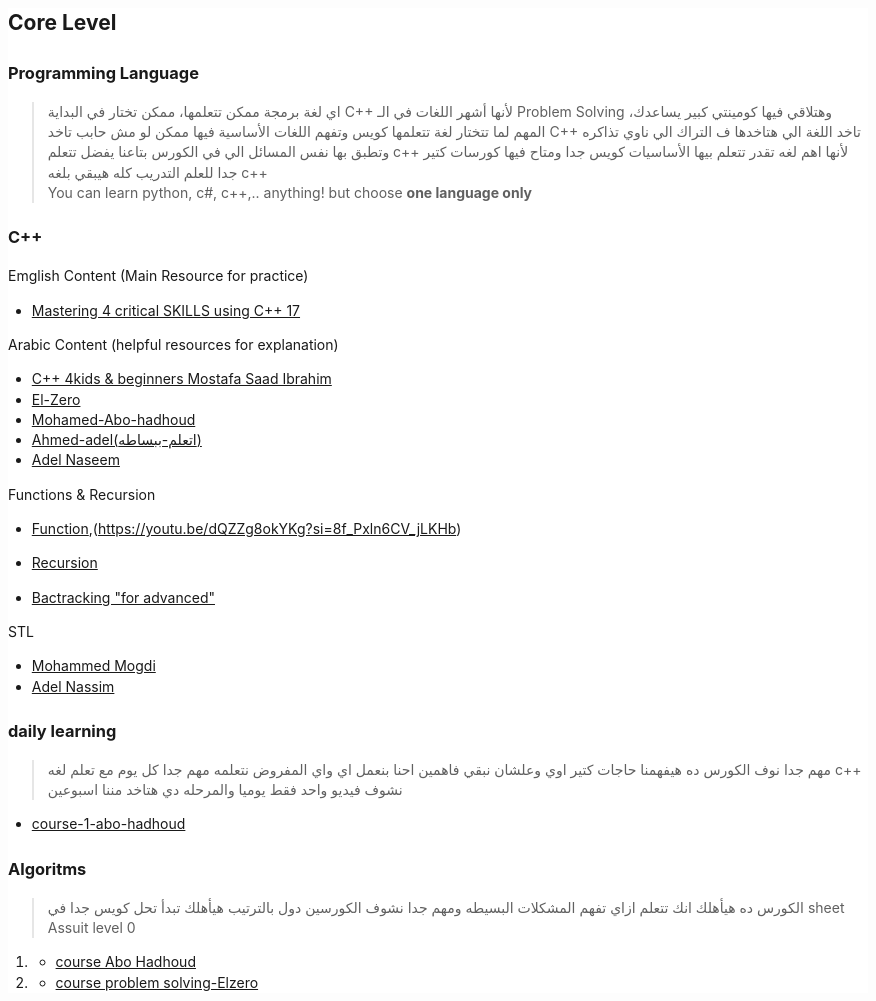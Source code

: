  
 ## Core Level
 
 ### **Programming Language**
 
> اي لغة برمجة ممكن تتعلمها، ممكن تختار في البداية C++ لأنها أشهر اللغات في الـ Problem Solving وهتلاقي فيها كومينتي كبير يساعدك،
> المهم لما تتختار لغة تتعلمها كويس وتفهم اللغات الأساسية فيها
>  ممكن لو مش حابب تاخد C++ تاخد اللغة الي هتاخدها ف التراك الي ناوي تذاكره وتطبق بها نفس المسائل الي في الكورس بتاعنا 
> يفضل تتعلم c++ لأنها اهم لغه تقدر تتعلم بيها الأساسيات كويس جدا ومتاح فيها كورسات كتير جدا للعلم التدريب كله هيبقي بلغه c++                                                                                                                                                                                                     
You can learn python, c#, c++,.. anything! but choose **one language only**

### **C++**
Emglish Content (Main Resource for practice)
- [Mastering 4 critical SKILLS using C++ 17](https://www.udemy.com/share/103Gal3@CakGEqnmMphLgBFbTzyXzrZJqaAJxHIZ2ggZc_6jEx5Y05LMaT9Mm_MUTUKMrZE-/)
  
Arabic Content (helpful resources for explanation)
- [C++ 4kids & beginners Mostafa Saad Ibrahim](https://www.youtube.com/playlist?list=PLPt2dINI2MIbwnEoeHZnUHeUHjTd8x4F3)
- [El-Zero](https://www.youtube.com/playlist?list=PLDoPjvoNmBAwy-rS6WKudwVeb_x63EzgS)
- [Mohamed-Abo-hadhoud](https://youtube.com/playlist?list=PL3X--QIIK-OFIRbOHbOXbcfSAvw198lUy&si=0nHGBbF-gd5OqaN6)
- [Ahmed-adel(اتعلم-ببساطه)](https://youtube.com/playlist?list=PL8DDsWuvM_EV9tIIZ_SrwCDnfTUmk_FRw&si=bxNw23rRUfFG0KcA)
- [Adel Naseem](https://www.youtube.com/playlist?list=PLCInYL3l2AajFAiw4s1U4QbGszcQ-rAb3)

Functions & Recursion
- [Function](https://www.youtube.com/watch?v=6m-RTOsvp7E&list=PLBkwGJXcrCATmqJ-xKYBtZIoMTVpHz6p7&pp=iAQB),(https://youtu.be/dQZZg8okYKg?si=8f_Pxln6CV_jLKHb)

- [Recursion](https://www.youtube.com/watch?v=t0cHKEof1S8&list=PLBkwGJXcrCATvPBkCUoJzURlO3MIeHZji&pp=iAQB)
- [Bactracking "for advanced"](https://www.youtube.com/watch?v=lmhlsBwRKGo&list=PLBkwGJXcrCAS-s51m2n1ed_xbyqI_cEio&pp=iAQB)

STL 
- [Mohammed Mogdi](https://www.youtube.com/playlist?list=PLw2JSXGww1OS2iElMxLGO2TiG88Ggy1rv)
- [Adel Nassim](https://www.youtube.com/playlist?list=PLCInYL3l2AainAE4Xq2kdNGDfG0bys2xp)

 ### **daily learning**
 >مهم جدا نوف الكورس ده هيفهمنا حاجات كتير اوي وعلشان نبقي فاهمين احنا بنعمل اي واي المفروض نتعلمه مهم جدا كل يوم مع تعلم لغه c++ نشوف فيديو واحد فقط يوميا والمرحله دي هتاخد مننا اسبوعين
 - [course-1-abo-hadhoud](https://youtube.com/playlist?list=PL3X--QIIK-OHgMV2yBz3GLfM5d_5BxOSj&si=l_lh64eSXJVcCWjn)

### **Algoritms**
>الكورس ده هيأهلك انك تتعلم ازاي تفهم المشكلات البسيطه ومهم جدا نشوف الكورسين دول بالترتيب هيأهلك تبدأ تحل كويس جدا في sheet Assuit level 0
1. - [course Abo Hadhoud](https://youtube.com/playlist?list=PL3X--QIIK-OEUIwbQU79V76RHelBUQKiz&si=YJoPWaYMovBidGvM)
2. - [course problem solving-Elzero](https://youtube.com/playlist?list=PLDoPjvoNmBAwgefuRqj8OB5ioMT1eC_EZ&si=6_Zoz_qkLSIZG0vi)

